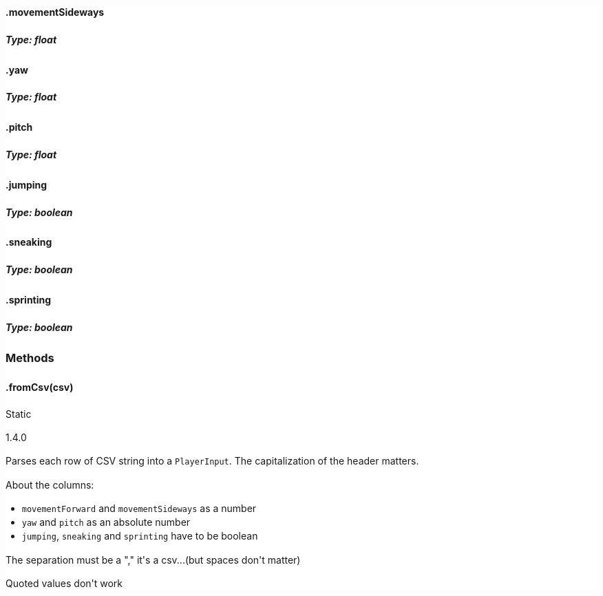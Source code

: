 #### .movementSideways


##### Type: float



#### .yaw


##### Type: float



#### .pitch


##### Type: float



#### .jumping


##### Type: boolean



#### .sneaking


##### Type: boolean



#### .sprinting


##### Type: boolean



### Methods

#### .fromCsv(csv)

Static

1.4.0

Parses each row of CSV string into a `PlayerInput`.
The capitalization of the header matters.  

About the columns:

* `movementForward` and `movementSideways` as a number
* `yaw` and `pitch` as an absolute number
* `jumping`, `sneaking` and `sprinting` have to be boolean

The separation must be a "," it's a csv...(but spaces don't matter)  

Quoted values don't work
